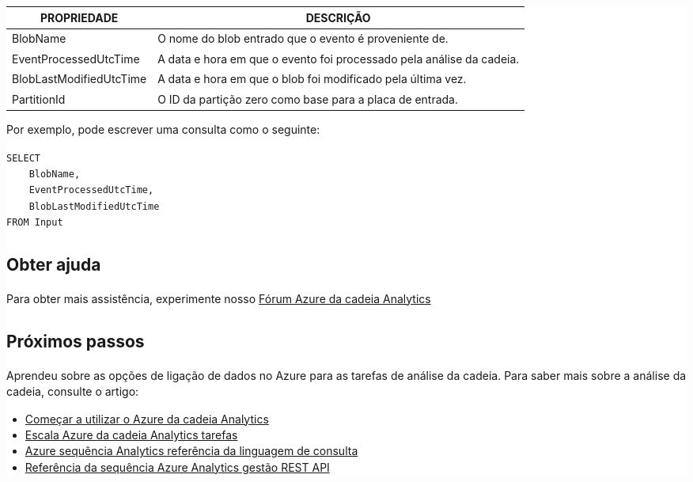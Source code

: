 | PROPRIEDADE | DESCRIÇÃO |
|------|------|
| BlobName | O nome do blob entrado que o evento é proveniente de. |
| EventProcessedUtcTime | A data e hora em que o evento foi processado pela análise da cadeia. |
| BlobLastModifiedUtcTime | A data e hora em que o blob foi modificado pela última vez. |
| PartitionId | O ID da partição zero como base para a placa de entrada. |

Por exemplo, pode escrever uma consulta como o seguinte:

````
SELECT
    BlobName,
    EventProcessedUtcTime,
    BlobLastModifiedUtcTime
FROM Input
````


## <a name="get-help"></a>Obter ajuda
Para obter mais assistência, experimente nosso [Fórum Azure da cadeia Analytics](https://social.msdn.microsoft.com/Forums/en-US/home?forum=AzureStreamAnalytics)

## <a name="next-steps"></a>Próximos passos
Aprendeu sobre as opções de ligação de dados no Azure para as tarefas de análise da cadeia. Para saber mais sobre a análise da cadeia, consulte o artigo:

- [Começar a utilizar o Azure da cadeia Analytics](stream-analytics-get-started.md)
- [Escala Azure da cadeia Analytics tarefas](stream-analytics-scale-jobs.md)
- [Azure sequência Analytics referência da linguagem de consulta](https://msdn.microsoft.com/library/azure/dn834998.aspx)
- [Referência da sequência Azure Analytics gestão REST API](https://msdn.microsoft.com/library/azure/dn835031.aspx)


[stream.analytics.developer.guide]: ../stream-analytics-developer-guide.md
[stream.analytics.scale.jobs]: stream-analytics-scale-jobs.md
[stream.analytics.introduction]: stream-analytics-introduction.md
[stream.analytics.get.started]: stream-analytics-get-started.md
[stream.analytics.query.language.reference]: http://go.microsoft.com/fwlink/?LinkID=513299
[stream.analytics.rest.api.reference]: http://go.microsoft.com/fwlink/?LinkId=517301
